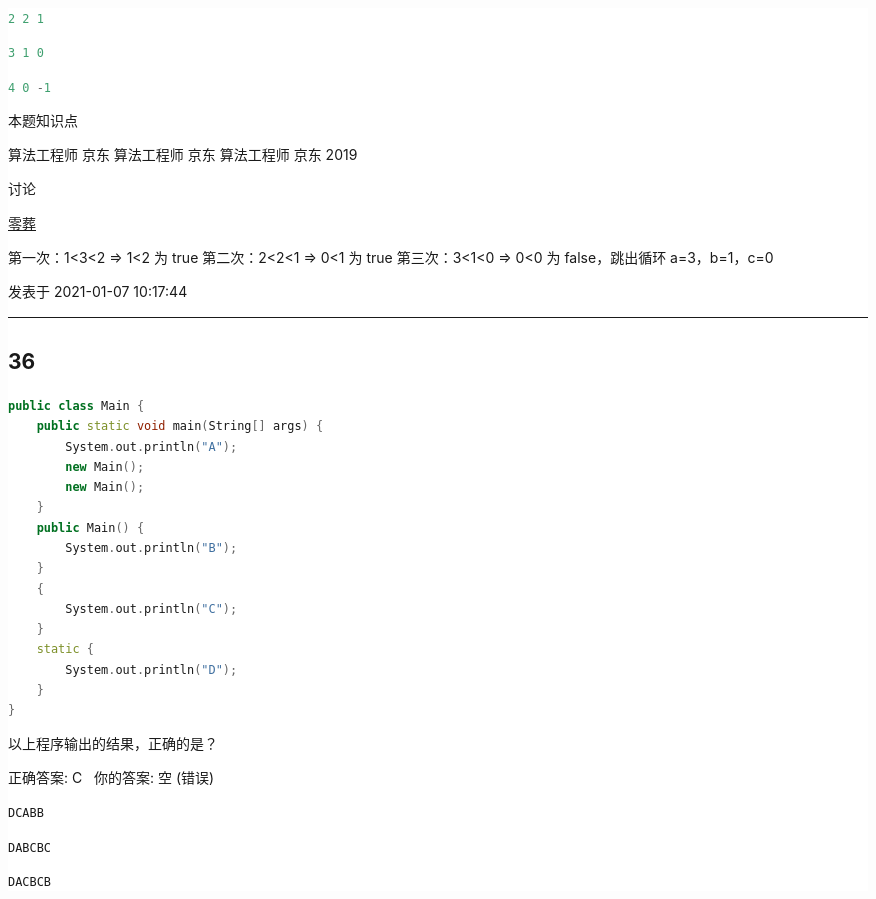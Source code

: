 ```cpp
2 2 1
```

```cpp
3 1 0
```

```cpp
4 0 -1
```

本题知识点

算法工程师 京东 算法工程师 京东 算法工程师 京东 2019

讨论

[零葬](https://www.nowcoder.com/profile/75718849)

第一次：1<3<2 => 1<2 为 true 第二次：2<2<1 => 0<1 为 true 第三次：3<1<0 => 0<0 为 false，跳出循环 a=3，b=1，c=0

发表于 2021-01-07 10:17:44

* * *

## 36

```cpp
public class Main {
    public static void main(String[] args) {
        System.out.println("A");
        new Main();
        new Main();
    }
    public Main() {
        System.out.println("B");
    }
    {
        System.out.println("C");
    }
    static {
        System.out.println("D");
    }
}
```

以上程序输出的结果，正确的是？

正确答案: C   你的答案: 空 (错误)

```cpp
DCABB
```

```cpp
DABCBC
```

```cpp
DACBCB
```
